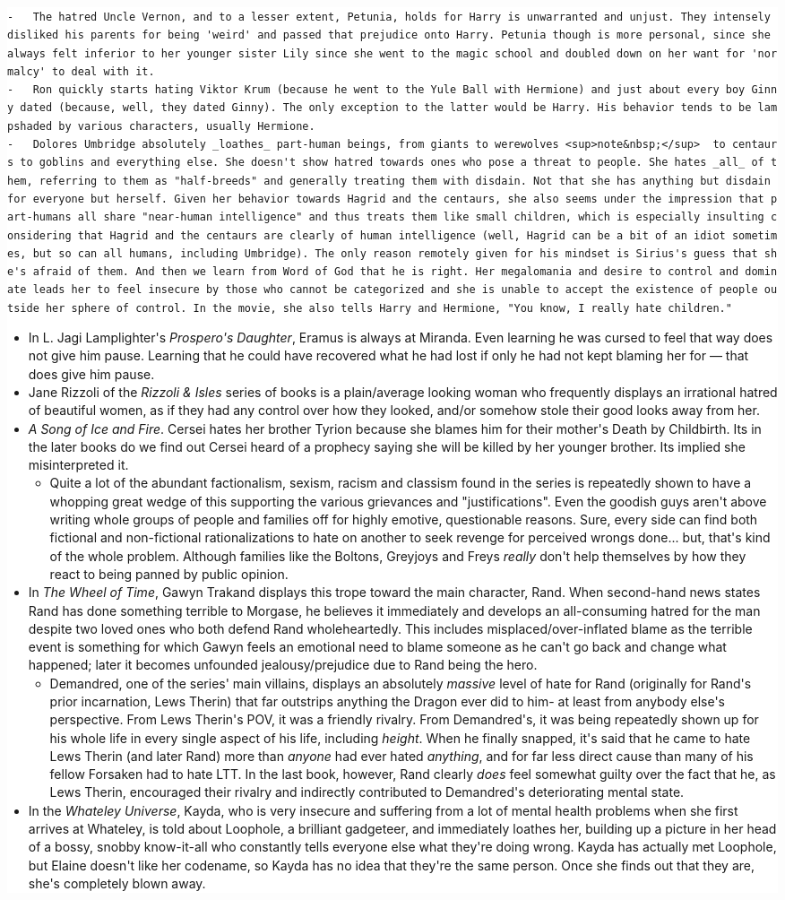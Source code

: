     -   The hatred Uncle Vernon, and to a lesser extent, Petunia, holds for Harry is unwarranted and unjust. They intensely disliked his parents for being 'weird' and passed that prejudice onto Harry. Petunia though is more personal, since she always felt inferior to her younger sister Lily since she went to the magic school and doubled down on her want for 'normalcy' to deal with it.
    -   Ron quickly starts hating Viktor Krum (because he went to the Yule Ball with Hermione) and just about every boy Ginny dated (because, well, they dated Ginny). The only exception to the latter would be Harry. His behavior tends to be lampshaded by various characters, usually Hermione.
    -   Dolores Umbridge absolutely _loathes_ part-human beings, from giants to werewolves <sup>note&nbsp;</sup>  to centaurs to goblins and everything else. She doesn't show hatred towards ones who pose a threat to people. She hates _all_ of them, referring to them as "half-breeds" and generally treating them with disdain. Not that she has anything but disdain for everyone but herself. Given her behavior towards Hagrid and the centaurs, she also seems under the impression that part-humans all share "near-human intelligence" and thus treats them like small children, which is especially insulting considering that Hagrid and the centaurs are clearly of human intelligence (well, Hagrid can be a bit of an idiot sometimes, but so can all humans, including Umbridge). The only reason remotely given for his mindset is Sirius's guess that she's afraid of them. And then we learn from Word of God that he is right. Her megalomania and desire to control and dominate leads her to feel insecure by those who cannot be categorized and she is unable to accept the existence of people outside her sphere of control. In the movie, she also tells Harry and Hermione, "You know, I really hate children."
-   In L. Jagi Lamplighter's _Prospero's Daughter_, Eramus is always at Miranda. Even learning he was cursed to feel that way does not give him pause. Learning that he could have recovered what he had lost if only he had not kept blaming her for — that does give him pause.
-   Jane Rizzoli of the _Rizzoli & Isles_ series of books is a plain/average looking woman who frequently displays an irrational hatred of beautiful women, as if they had any control over how they looked, and/or somehow stole their good looks away from her.
-   _A Song of Ice and Fire_. Cersei hates her brother Tyrion because she blames him for their mother's Death by Childbirth. Its in the later books do we find out Cersei heard of a prophecy saying she will be killed by her younger brother. Its implied she misinterpreted it.
    -   Quite a lot of the abundant factionalism, sexism, racism and classism found in the series is repeatedly shown to have a whopping great wedge of this supporting the various grievances and "justifications". Even the goodish guys aren't above writing whole groups of people and families off for highly emotive, questionable reasons. Sure, every side can find both fictional and non-fictional rationalizations to hate on another to seek revenge for perceived wrongs done... but, that's kind of the whole problem. Although families like the Boltons, Greyjoys and Freys _really_ don't help themselves by how they react to being panned by public opinion.
-   In _The Wheel of Time_, Gawyn Trakand displays this trope toward the main character, Rand. When second-hand news states Rand has done something terrible to Morgase, he believes it immediately and develops an all-consuming hatred for the man despite two loved ones who both defend Rand wholeheartedly. This includes misplaced/over-inflated blame as the terrible event is something for which Gawyn feels an emotional need to blame someone as he can't go back and change what happened; later it becomes unfounded jealousy/prejudice due to Rand being the hero.
    -   Demandred, one of the series' main villains, displays an absolutely _massive_ level of hate for Rand (originally for Rand's prior incarnation, Lews Therin) that far outstrips anything the Dragon ever did to him- at least from anybody else's perspective. From Lews Therin's POV, it was a friendly rivalry. From Demandred's, it was being repeatedly shown up for his whole life in every single aspect of his life, including _height_. When he finally snapped, it's said that he came to hate Lews Therin (and later Rand) more than _anyone_ had ever hated _anything_, and for far less direct cause than many of his fellow Forsaken had to hate LTT. In the last book, however, Rand clearly _does_ feel somewhat guilty over the fact that he, as Lews Therin, encouraged their rivalry and indirectly contributed to Demandred's deteriorating mental state.
-   In the _Whateley Universe_, Kayda, who is very insecure and suffering from a lot of mental health problems when she first arrives at Whateley, is told about Loophole, a brilliant gadgeteer, and immediately loathes her, building up a picture in her head of a bossy, snobby know-it-all who constantly tells everyone else what they're doing wrong. Kayda has actually met Loophole, but Elaine doesn't like her codename, so Kayda has no idea that they're the same person. Once she finds out that they are, she's completely blown away.
